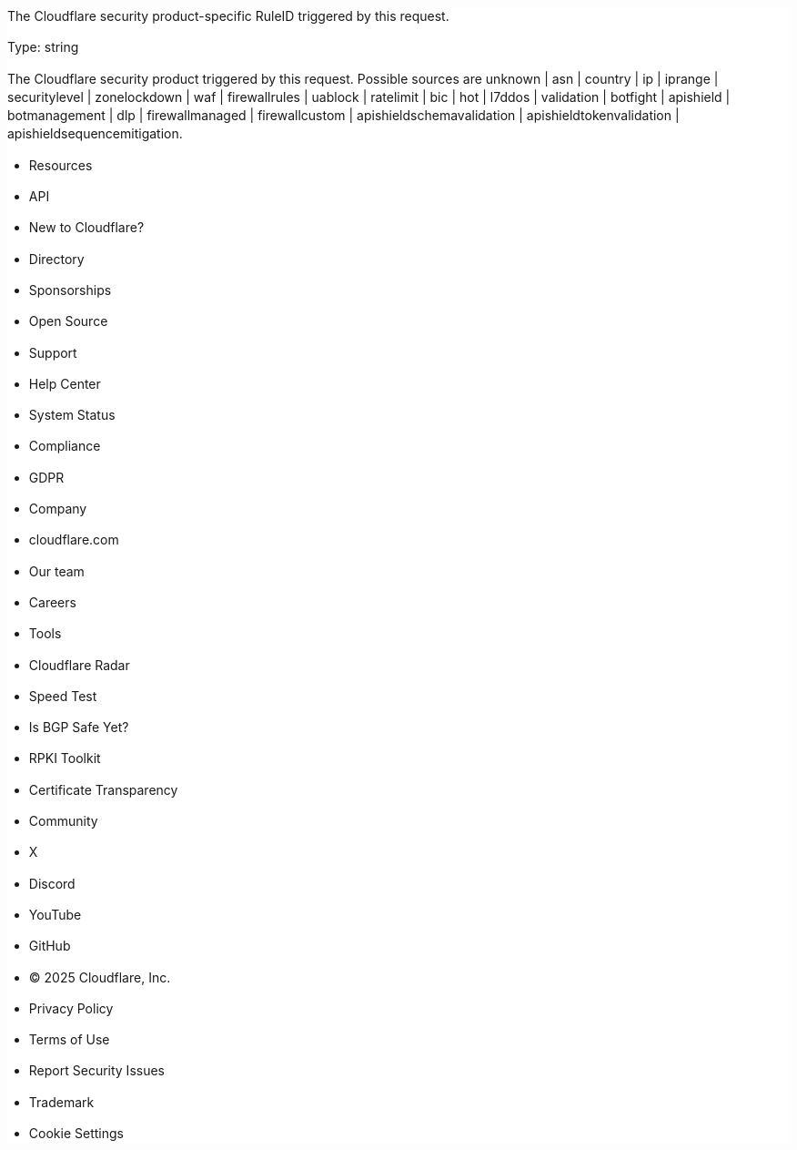 The Cloudflare security product-specific RuleID triggered by this request.

Type: string

The Cloudflare security product triggered by this request. Possible sources are unknown | asn | country | ip | iprange | securitylevel | zonelockdown | waf | firewallrules | uablock | ratelimit | bic | hot | l7ddos | validation | botfight | apishield | botmanagement | dlp | firewallmanaged | firewallcustom | apishieldschemavalidation | apishieldtokenvalidation | apishieldsequencemitigation.

- Resources
- API
- New to Cloudflare?
- Directory
- Sponsorships
- Open Source

- Support
- Help Center
- System Status
- Compliance
- GDPR

- Company
- cloudflare.com
- Our team
- Careers

- Tools
- Cloudflare Radar
- Speed Test
- Is BGP Safe Yet?
- RPKI Toolkit
- Certificate Transparency

- Community
- X
- Discord
- YouTube
- GitHub

- © 2025 Cloudflare, Inc.
- Privacy Policy
- Terms of Use
- Report Security Issues
- Trademark
- Cookie Settings

